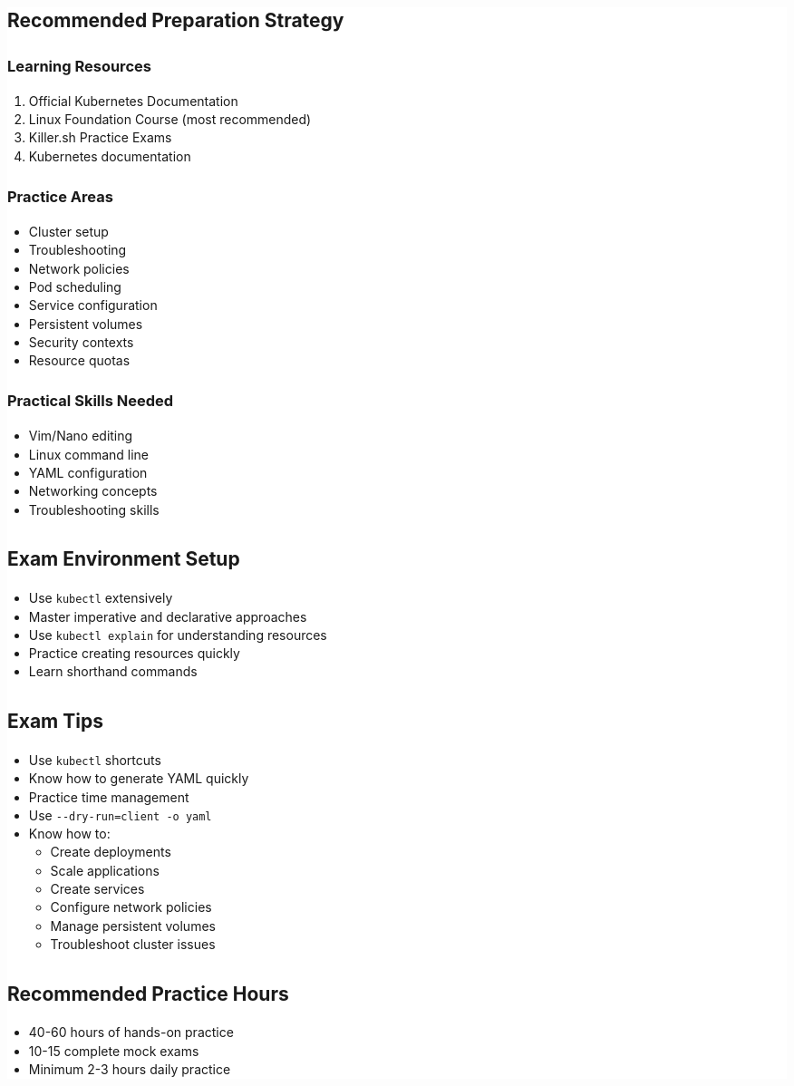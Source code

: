 ## Recommended Preparation Strategy

### Learning Resources
1. Official Kubernetes Documentation
2. Linux Foundation Course (most recommended)
3. Killer.sh Practice Exams
4. Kubernetes documentation

### Practice Areas
- Cluster setup
- Troubleshooting
- Network policies
- Pod scheduling
- Service configuration
- Persistent volumes
- Security contexts
- Resource quotas

### Practical Skills Needed
- Vim/Nano editing
- Linux command line
- YAML configuration
- Networking concepts
- Troubleshooting skills

## Exam Environment Setup
- Use `kubectl` extensively
- Master imperative and declarative approaches
- Use `kubectl explain` for understanding resources
- Practice creating resources quickly
- Learn shorthand commands

## Exam Tips
- Use `kubectl` shortcuts
- Know how to generate YAML quickly
- Practice time management
- Use `--dry-run=client -o yaml`
- Know how to:
  - Create deployments
  - Scale applications
  - Create services
  - Configure network policies
  - Manage persistent volumes
  - Troubleshoot cluster issues

## Recommended Practice Hours
- 40-60 hours of hands-on practice
- 10-15 complete mock exams
- Minimum 2-3 hours daily practice
